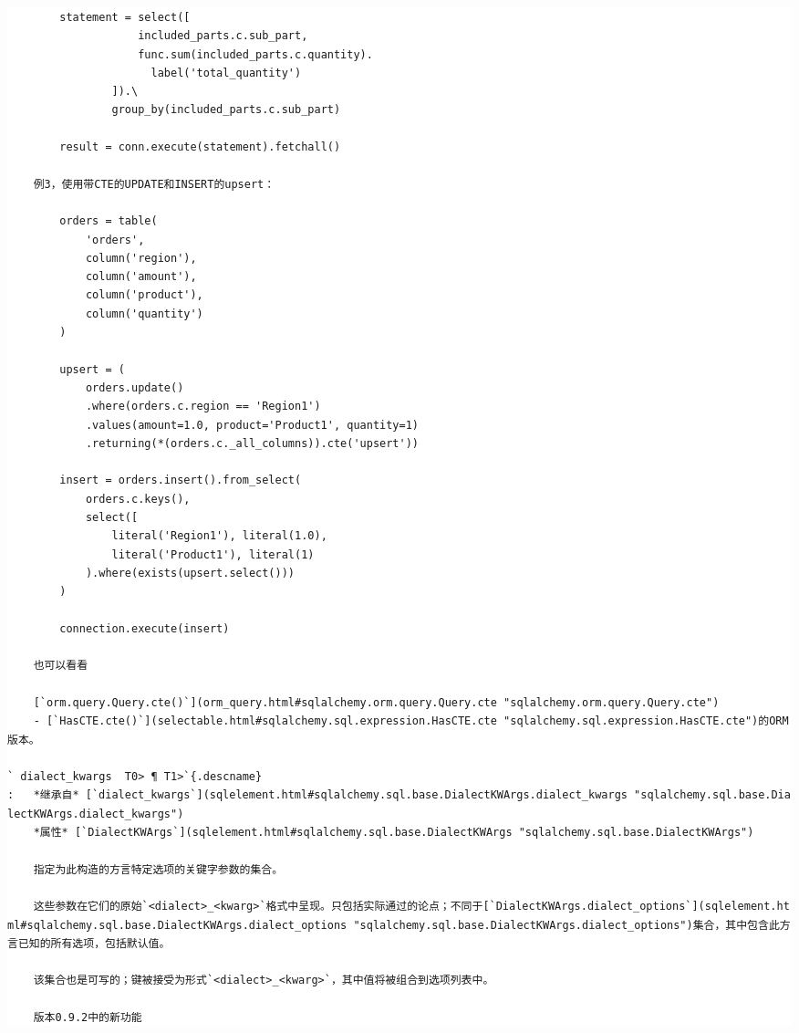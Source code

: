             statement = select([
                        included_parts.c.sub_part,
                        func.sum(included_parts.c.quantity).
                          label('total_quantity')
                    ]).\
                    group_by(included_parts.c.sub_part)

            result = conn.execute(statement).fetchall()

        例3，使用带CTE的UPDATE和INSERT的upsert：

            orders = table(
                'orders',
                column('region'),
                column('amount'),
                column('product'),
                column('quantity')
            )

            upsert = (
                orders.update()
                .where(orders.c.region == 'Region1')
                .values(amount=1.0, product='Product1', quantity=1)
                .returning(*(orders.c._all_columns)).cte('upsert'))

            insert = orders.insert().from_select(
                orders.c.keys(),
                select([
                    literal('Region1'), literal(1.0),
                    literal('Product1'), literal(1)
                ).where(exists(upsert.select()))
            )

            connection.execute(insert)

        也可以看看

        [`orm.query.Query.cte()`](orm_query.html#sqlalchemy.orm.query.Query.cte "sqlalchemy.orm.query.Query.cte")
        - [`HasCTE.cte()`](selectable.html#sqlalchemy.sql.expression.HasCTE.cte "sqlalchemy.sql.expression.HasCTE.cte")的ORM版本。

    ` dialect_kwargs  T0> ¶ T1>`{.descname}
    :   *继承自* [`dialect_kwargs`](sqlelement.html#sqlalchemy.sql.base.DialectKWArgs.dialect_kwargs "sqlalchemy.sql.base.DialectKWArgs.dialect_kwargs")
        *属性* [`DialectKWArgs`](sqlelement.html#sqlalchemy.sql.base.DialectKWArgs "sqlalchemy.sql.base.DialectKWArgs")

        指定为此构造的方言特定选项的关键字参数的集合。

        这些参数在它们的原始`<dialect>_<kwarg>`格式中呈现。只包括实际通过的论点；不同于[`DialectKWArgs.dialect_options`](sqlelement.html#sqlalchemy.sql.base.DialectKWArgs.dialect_options "sqlalchemy.sql.base.DialectKWArgs.dialect_options")集合，其中包含此方言已知的所有选项，包括默认值。

        该集合也是可写的；键被接受为形式`<dialect>_<kwarg>`，其中值将被组合到选项列表中。

        版本0.9.2中的新功能
